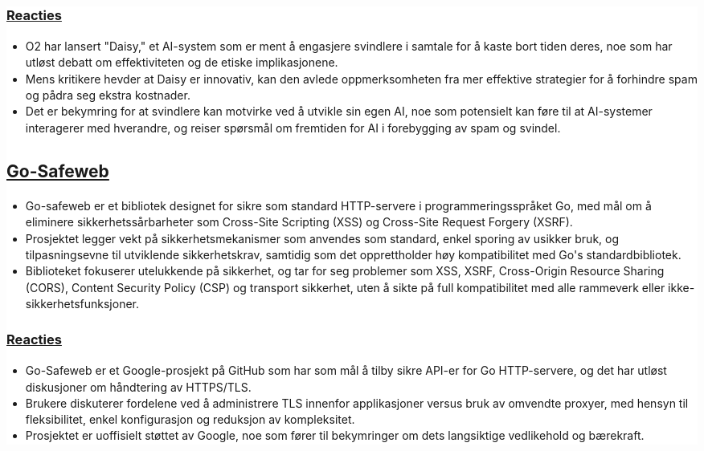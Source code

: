 ### [Reacties](https://news.ycombinator.com/item?id=42138115)

- O2 har lansert "Daisy," et AI-system som er ment å engasjere svindlere i samtale for å kaste bort tiden deres, noe som har utløst debatt om effektiviteten og de etiske implikasjonene.
- Mens kritikere hevder at Daisy er innovativ, kan den avlede oppmerksomheten fra mer effektive strategier for å forhindre spam og pådra seg ekstra kostnader.
- Det er bekymring for at svindlere kan motvirke ved å utvikle sin egen AI, noe som potensielt kan føre til at AI-systemer interagerer med hverandre, og reiser spørsmål om fremtiden for AI i forebygging av spam og svindel.

## [Go-Safeweb](https://github.com/google/go-safeweb)

- Go-safeweb er et bibliotek designet for sikre som standard HTTP-servere i programmeringsspråket Go, med mål om å eliminere sikkerhetssårbarheter som Cross-Site Scripting (XSS) og Cross-Site Request Forgery (XSRF).
- Prosjektet legger vekt på sikkerhetsmekanismer som anvendes som standard, enkel sporing av usikker bruk, og tilpasningsevne til utviklende sikkerhetskrav, samtidig som det opprettholder høy kompatibilitet med Go's standardbibliotek.
- Biblioteket fokuserer utelukkende på sikkerhet, og tar for seg problemer som XSS, XSRF, Cross-Origin Resource Sharing (CORS), Content Security Policy (CSP) og transport sikkerhet, uten å sikte på full kompatibilitet med alle rammeverk eller ikke-sikkerhetsfunksjoner.

### [Reacties](https://news.ycombinator.com/item?id=42132720)

- Go-Safeweb er et Google-prosjekt på GitHub som har som mål å tilby sikre API-er for Go HTTP-servere, og det har utløst diskusjoner om håndtering av HTTPS/TLS.
- Brukere diskuterer fordelene ved å administrere TLS innenfor applikasjoner versus bruk av omvendte proxyer, med hensyn til fleksibilitet, enkel konfigurasjon og reduksjon av kompleksitet.
- Prosjektet er uoffisielt støttet av Google, noe som fører til bekymringer om dets langsiktige vedlikehold og bærekraft.

<head>
  <meta property="og:title" content="Onionen kjøper Infowars" />
  <meta property="og:type" content="website" />
  <meta property="og:image" content="https://og.cho.sh/api/og/?title=Onionen%20kj%C3%B8per%20Infowars&subheading=donderdag%2014%20november%202024%3A%20Samenvatting%20Hacker%20News" />
</head>
